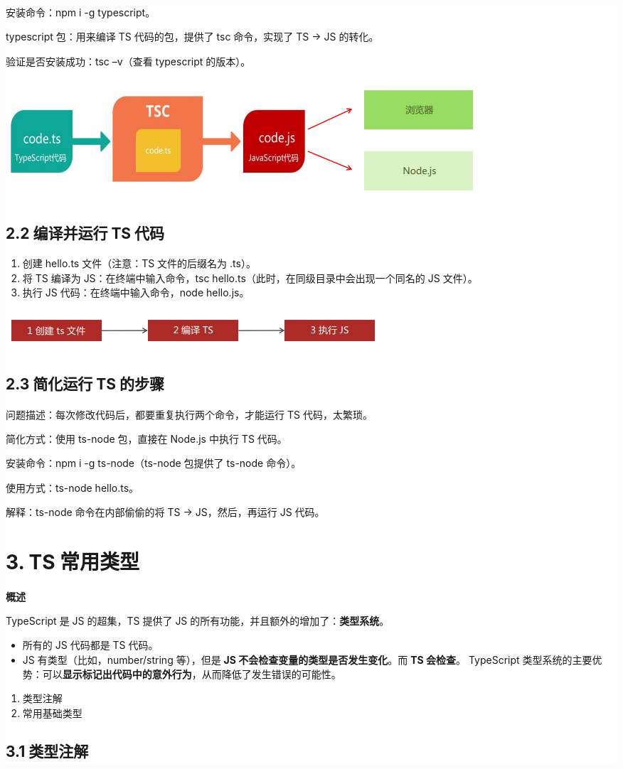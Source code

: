 安装命令：npm i -g typescript。 

typescript 包：用来编译 TS 代码的包，提供了 tsc 命令，实现了 TS -> JS 的转化。 

验证是否安装成功：tsc –v（查看 typescript 的版本）。

![image-20241025163939139](./img/image-20241025163939139.png)

## 2.2 编译并运行 TS 代码

1. 创建 hello.ts 文件（注意：TS 文件的后缀名为 .ts）。 
2. 将 TS 编译为 JS：在终端中输入命令，tsc hello.ts（此时，在同级目录中会出现一个同名的 JS 文件）。 
3. 执行 JS 代码：在终端中输入命令，node hello.js。

![image-20241025164137903](./img/image-20241025164137903.png)

## 2.3 简化运行 TS 的步骤

问题描述：每次修改代码后，都要重复执行两个命令，才能运行 TS 代码，太繁琐。 

简化方式：使用 ts-node 包，直接在 Node.js 中执行 TS 代码。 

安装命令：npm i -g ts-node（ts-node 包提供了 ts-node 命令）。 

使用方式：ts-node hello.ts。 

解释：ts-node 命令在内部偷偷的将 TS -> JS，然后，再运行 JS 代码。

# 3. TS 常用类型

**概述**

TypeScript 是 JS 的超集，TS 提供了 JS 的所有功能，并且额外的增加了：**类型系统**。 

* 所有的 JS 代码都是 TS 代码。 
* JS 有类型（比如，number/string 等），但是 **JS 不会检查变量的类型是否发生变化**。而 **TS 会检查**。 TypeScript 类型系统的主要优势：可以**显示标记出代码中的意外行为**，从而降低了发生错误的可能性。 

1. 类型注解 
2. 常用基础类型

## 3.1 类型注解
